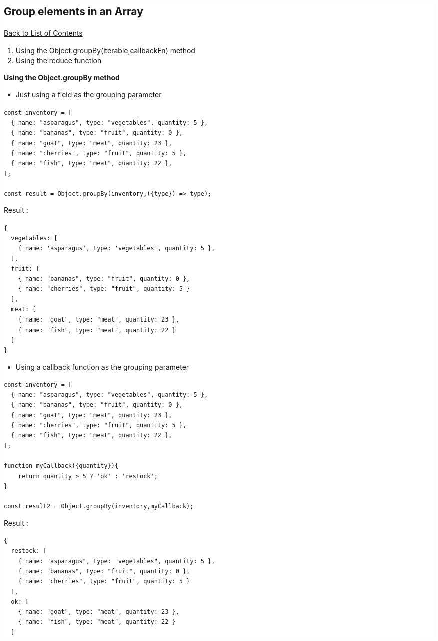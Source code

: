 ## Group elements in an Array
[Back to List of Contents](#javascript-miscellanious)

1. Using the Object.groupBy(iterable,callbackFn) method
2. Using the reduce function

**Using the Object.groupBy method**

- Just using a field as the grouping parameter

```
const inventory = [
  { name: "asparagus", type: "vegetables", quantity: 5 },
  { name: "bananas", type: "fruit", quantity: 0 },
  { name: "goat", type: "meat", quantity: 23 },
  { name: "cherries", type: "fruit", quantity: 5 },
  { name: "fish", type: "meat", quantity: 22 },
];

const result = Object.groupBy(inventory,({type}) => type);
```
Result : 
```
{
  vegetables: [
    { name: 'asparagus', type: 'vegetables', quantity: 5 },
  ],
  fruit: [
    { name: "bananas", type: "fruit", quantity: 0 },
    { name: "cherries", type: "fruit", quantity: 5 }
  ],
  meat: [
    { name: "goat", type: "meat", quantity: 23 },
    { name: "fish", type: "meat", quantity: 22 }
  ]
}
```

- Using a callback function as the grouping parameter

```
const inventory = [
  { name: "asparagus", type: "vegetables", quantity: 5 },
  { name: "bananas", type: "fruit", quantity: 0 },
  { name: "goat", type: "meat", quantity: 23 },
  { name: "cherries", type: "fruit", quantity: 5 },
  { name: "fish", type: "meat", quantity: 22 },
];

function myCallback({quantity}){
    return quantity > 5 ? 'ok' : 'restock';
}

const result2 = Object.groupBy(inventory,myCallback);
```
Result : 
```
{
  restock: [
    { name: "asparagus", type: "vegetables", quantity: 5 },
    { name: "bananas", type: "fruit", quantity: 0 },
    { name: "cherries", type: "fruit", quantity: 5 }
  ],
  ok: [
    { name: "goat", type: "meat", quantity: 23 },
    { name: "fish", type: "meat", quantity: 22 }
  ]
```